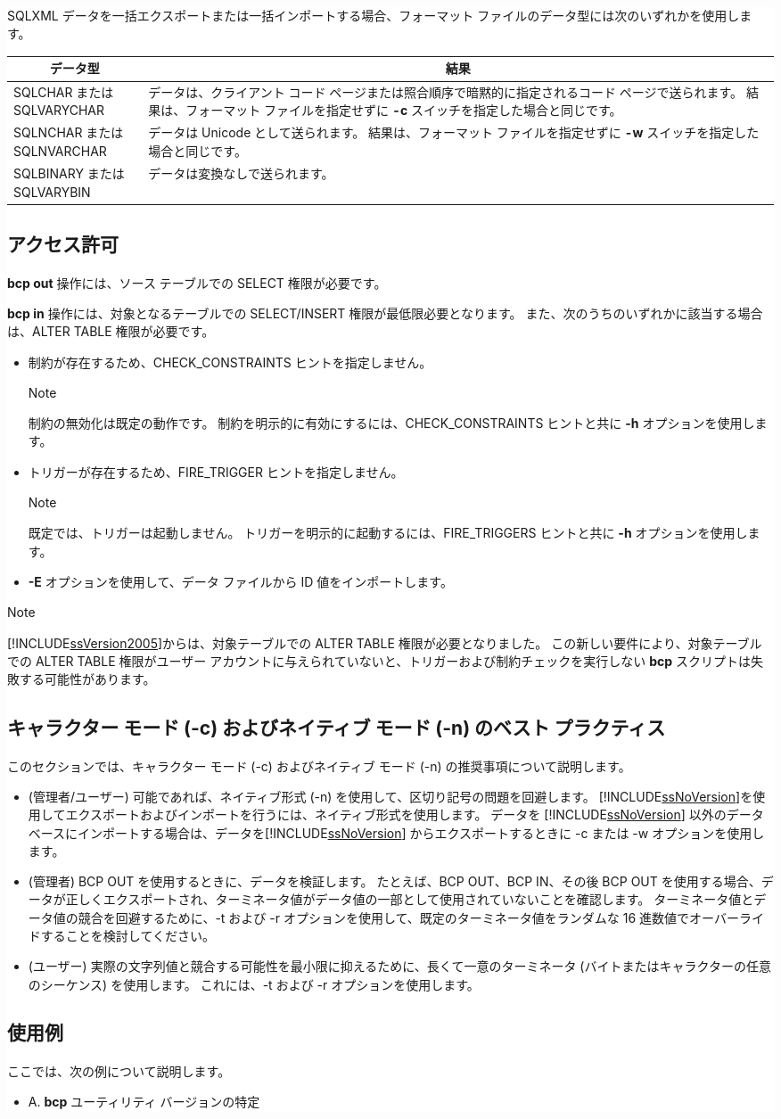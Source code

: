  SQLXML データを一括エクスポートまたは一括インポートする場合、フォーマット ファイルのデータ型には次のいずれかを使用します。  
  
|データ型|結果|  
|---------------|------------|  
|SQLCHAR または SQLVARYCHAR|データは、クライアント コード ページまたは照合順序で暗黙的に指定されるコード ページで送られます。 結果は、フォーマット ファイルを指定せずに **-c** スイッチを指定した場合と同じです。|  
|SQLNCHAR または SQLNVARCHAR|データは Unicode として送られます。 結果は、フォーマット ファイルを指定せずに **-w** スイッチを指定した場合と同じです。|  
|SQLBINARY または SQLVARYBIN|データは変換なしで送られます。|  

## <a name="permissions"></a>アクセス許可

 **bcp out** 操作には、ソース テーブルでの SELECT 権限が必要です。  
  
 **bcp in** 操作には、対象となるテーブルでの SELECT/INSERT 権限が最低限必要となります。 また、次のうちのいずれかに該当する場合は、ALTER TABLE 権限が必要です。  
  
-   制約が存在するため、CHECK_CONSTRAINTS ヒントを指定しません。  
  
    > [!NOTE]
    > 制約の無効化は既定の動作です。 制約を明示的に有効にするには、CHECK_CONSTRAINTS ヒントと共に **-h** オプションを使用します。
  
-   トリガーが存在するため、FIRE_TRIGGER ヒントを指定しません。  
  
    > [!NOTE]
    > 既定では、トリガーは起動しません。 トリガーを明示的に起動するには、FIRE_TRIGGERS ヒントと共に **-h** オプションを使用します。
  
-   **-E** オプションを使用して、データ ファイルから ID 値をインポートします。  
  
> [!NOTE]
> [!INCLUDE[ssVersion2005](../includes/ssversion2005-md.md)]からは、対象テーブルでの ALTER TABLE 権限が必要となりました。 この新しい要件により、対象テーブルでの ALTER TABLE 権限がユーザー アカウントに与えられていないと、トリガーおよび制約チェックを実行しない **bcp** スクリプトは失敗する可能性があります。

## <a name="character-mode--c-and-native-mode--n-best-practices"></a>キャラクター モード (-c) およびネイティブ モード (-n) のベスト プラクティス

 このセクションでは、キャラクター モード (-c) およびネイティブ モード (-n) の推奨事項について説明します。  
  
-   (管理者/ユーザー) 可能であれば、ネイティブ形式 (-n) を使用して、区切り記号の問題を回避します。 [!INCLUDE[ssNoVersion](../includes/ssnoversion-md.md)]を使用してエクスポートおよびインポートを行うには、ネイティブ形式を使用します。 データを [!INCLUDE[ssNoVersion](../includes/ssnoversion-md.md)] 以外のデータベースにインポートする場合は、データを[!INCLUDE[ssNoVersion](../includes/ssnoversion-md.md)] からエクスポートするときに -c または -w オプションを使用します。  
  
-   (管理者) BCP OUT を使用するときに、データを検証します。 たとえば、BCP OUT、BCP IN、その後 BCP OUT を使用する場合、データが正しくエクスポートされ、ターミネータ値がデータ値の一部として使用されていないことを確認します。 ターミネータ値とデータ値の競合を回避するために、-t および -r オプションを使用して、既定のターミネータ値をランダムな 16 進数値でオーバーライドすることを検討してください。  
  
-   (ユーザー) 実際の文字列値と競合する可能性を最小限に抑えるために、長くて一意のターミネータ (バイトまたはキャラクターの任意のシーケンス) を使用します。 これには、-t および -r オプションを使用します。  

## <a name="examples"></a>使用例

 ここでは、次の例について説明します。  
 
-   A. **bcp** ユーティリティ バージョンの特定
  
